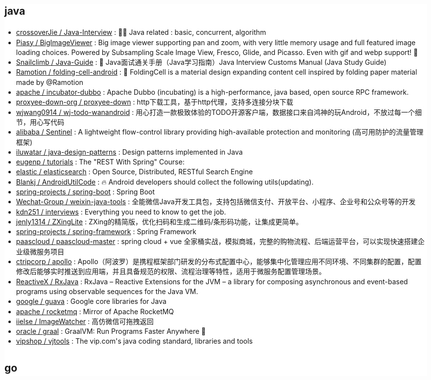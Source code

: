 
## java

- [crossoverJie / Java-Interview](https://github.com/crossoverJie/Java-Interview) : 👨‍🎓 Java related : basic, concurrent, algorithm
- [Piasy / BigImageViewer](https://github.com/Piasy/BigImageViewer) : Big image viewer supporting pan and zoom, with very little memory usage and full featured image loading choices. Powered by Subsampling Scale Image View, Fresco, Glide, and Picasso. Even with gif and webp support! 🍻
- [Snailclimb / Java-Guide](https://github.com/Snailclimb/Java-Guide) : 📖 Java面试通关手册（Java学习指南）Java Interview Customs Manual (Java Study Guide)
- [Ramotion / folding-cell-android](https://github.com/Ramotion/folding-cell-android) : 📃 FoldingCell is a material design expanding content cell inspired by folding paper material made by @Ramotion
- [apache / incubator-dubbo](https://github.com/apache/incubator-dubbo) : Apache Dubbo (incubating) is a high-performance, java based, open source RPC framework.
- [proxyee-down-org / proxyee-down](https://github.com/proxyee-down-org/proxyee-down) : http下载工具，基于http代理，支持多连接分块下载
- [wjwang0914 / wj-todo-wanandroid](https://github.com/wjwang0914/wj-todo-wanandroid) : 用心打造一款极致体验的TODO开源客户端，数据接口来自鸿神的玩Android，不放过每一个细节，用心写代码
- [alibaba / Sentinel](https://github.com/alibaba/Sentinel) : A lightweight flow-control library providing high-available protection and monitoring (高可用防护的流量管理框架)
- [iluwatar / java-design-patterns](https://github.com/iluwatar/java-design-patterns) : Design patterns implemented in Java
- [eugenp / tutorials](https://github.com/eugenp/tutorials) : The "REST With Spring" Course:
- [elastic / elasticsearch](https://github.com/elastic/elasticsearch) : Open Source, Distributed, RESTful Search Engine
- [Blankj / AndroidUtilCode](https://github.com/Blankj/AndroidUtilCode) : 🔥 Android developers should collect the following utils(updating).
- [spring-projects / spring-boot](https://github.com/spring-projects/spring-boot) : Spring Boot
- [Wechat-Group / weixin-java-tools](https://github.com/Wechat-Group/weixin-java-tools) : 全能微信Java开发工具包，支持包括微信支付、开放平台、小程序、企业号和公众号等的开发
- [kdn251 / interviews](https://github.com/kdn251/interviews) : Everything you need to know to get the job.
- [jenly1314 / ZXingLite](https://github.com/jenly1314/ZXingLite) : ZXing的精简版，优化扫码和生成二维码/条形码功能，让集成更简单。
- [spring-projects / spring-framework](https://github.com/spring-projects/spring-framework) : Spring Framework
- [paascloud / paascloud-master](https://github.com/paascloud/paascloud-master) : spring cloud + vue 全家桶实战，模拟商城，完整的购物流程、后端运营平台，可以实现快速搭建企业级微服务项目
- [ctripcorp / apollo](https://github.com/ctripcorp/apollo) : Apollo（阿波罗）是携程框架部门研发的分布式配置中心，能够集中化管理应用不同环境、不同集群的配置，配置修改后能够实时推送到应用端，并且具备规范的权限、流程治理等特性，适用于微服务配置管理场景。
- [ReactiveX / RxJava](https://github.com/ReactiveX/RxJava) : RxJava – Reactive Extensions for the JVM – a library for composing asynchronous and event-based programs using observable sequences for the Java VM.
- [google / guava](https://github.com/google/guava) : Google core libraries for Java
- [apache / rocketmq](https://github.com/apache/rocketmq) : Mirror of Apache RocketMQ
- [iielse / ImageWatcher](https://github.com/iielse/ImageWatcher) : 高仿微信可拖拽返回
- [oracle / graal](https://github.com/oracle/graal) : GraalVM: Run Programs Faster Anywhere 🚀
- [vipshop / vjtools](https://github.com/vipshop/vjtools) : The vip.com's java coding standard, libraries and tools


## go
